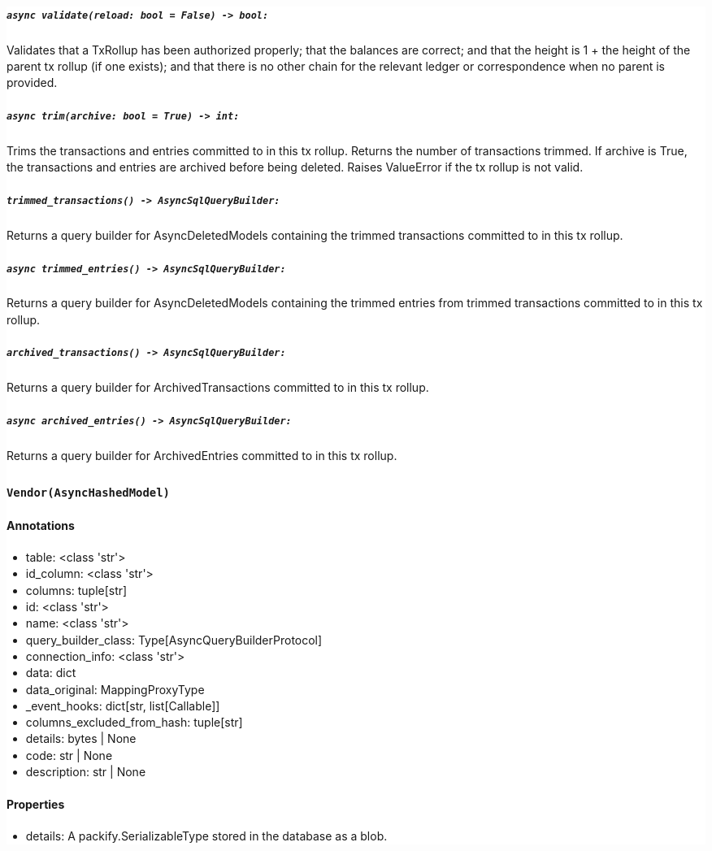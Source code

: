 ##### `async validate(reload: bool = False) -> bool:`

Validates that a TxRollup has been authorized properly; that the balances are
correct; and that the height is 1 + the height of the parent tx rollup (if one
exists); and that there is no other chain for the relevant ledger or
correspondence when no parent is provided.

##### `async trim(archive: bool = True) -> int:`

Trims the transactions and entries committed to in this tx rollup. Returns the
number of transactions trimmed. If archive is True, the transactions and entries
are archived before being deleted. Raises ValueError if the tx rollup is not
valid.

##### `trimmed_transactions() -> AsyncSqlQueryBuilder:`

Returns a query builder for AsyncDeletedModels containing the trimmed
transactions committed to in this tx rollup.

##### `async trimmed_entries() -> AsyncSqlQueryBuilder:`

Returns a query builder for AsyncDeletedModels containing the trimmed entries
from trimmed transactions committed to in this tx rollup.

##### `archived_transactions() -> AsyncSqlQueryBuilder:`

Returns a query builder for ArchivedTransactions committed to in this tx rollup.

##### `async archived_entries() -> AsyncSqlQueryBuilder:`

Returns a query builder for ArchivedEntries committed to in this tx rollup.

### `Vendor(AsyncHashedModel)`

#### Annotations

- table: <class 'str'>
- id_column: <class 'str'>
- columns: tuple[str]
- id: <class 'str'>
- name: <class 'str'>
- query_builder_class: Type[AsyncQueryBuilderProtocol]
- connection_info: <class 'str'>
- data: dict
- data_original: MappingProxyType
- _event_hooks: dict[str, list[Callable]]
- columns_excluded_from_hash: tuple[str]
- details: bytes | None
- code: str | None
- description: str | None

#### Properties

- details: A packify.SerializableType stored in the database as a blob.
